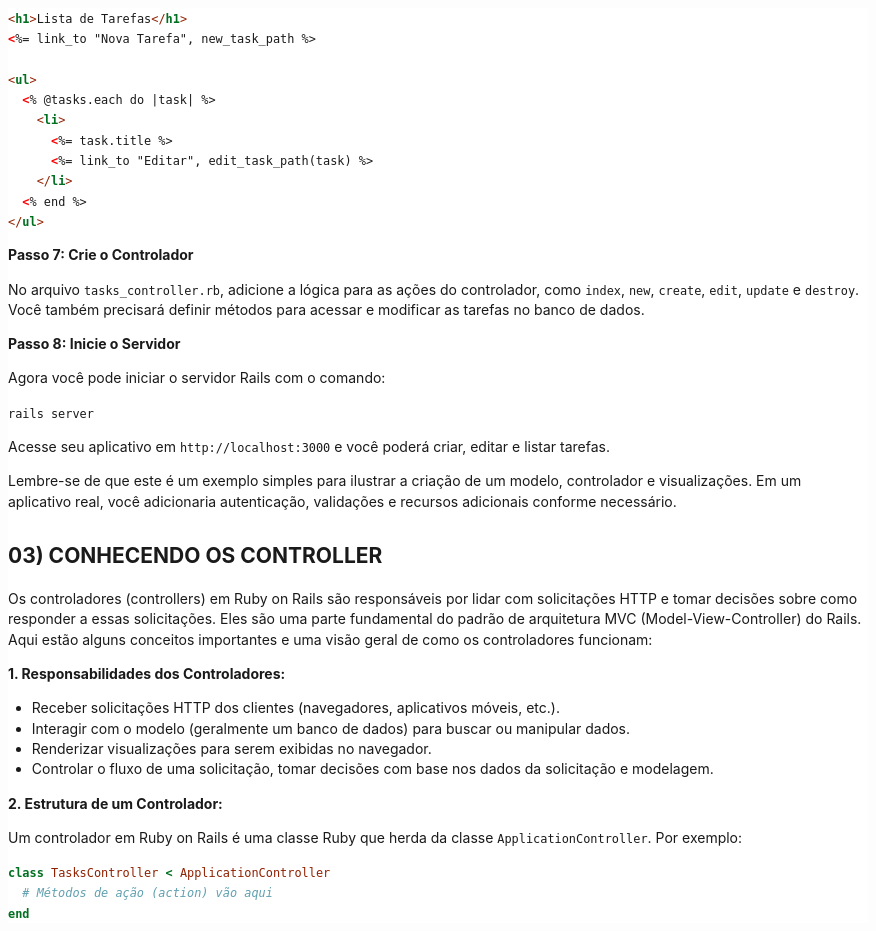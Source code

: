 ```html
<h1>Lista de Tarefas</h1>
<%= link_to "Nova Tarefa", new_task_path %>

<ul>
  <% @tasks.each do |task| %>
    <li>
      <%= task.title %>
      <%= link_to "Editar", edit_task_path(task) %>
    </li>
  <% end %>
</ul>
```

**Passo 7: Crie o Controlador**

No arquivo `tasks_controller.rb`, adicione a lógica para as ações do controlador, como `index`, `new`, `create`, `edit`, `update` e `destroy`. Você também precisará definir métodos para acessar e modificar as tarefas no banco de dados.

**Passo 8: Inicie o Servidor**

Agora você pode iniciar o servidor Rails com o comando:

```bash
rails server
```

Acesse seu aplicativo em `http://localhost:3000` e você poderá criar, editar e listar tarefas.

Lembre-se de que este é um exemplo simples para ilustrar a criação de um modelo, controlador e visualizações. Em um aplicativo real, você adicionaria autenticação, validações e recursos adicionais conforme necessário.

## 03) CONHECENDO OS CONTROLLER
Os controladores (controllers) em Ruby on Rails são responsáveis por lidar com solicitações HTTP e tomar decisões sobre como responder a essas solicitações. Eles são uma parte fundamental do padrão de arquitetura MVC (Model-View-Controller) do Rails. Aqui estão alguns conceitos importantes e uma visão geral de como os controladores funcionam:

**1. Responsabilidades dos Controladores:**
   
   - Receber solicitações HTTP dos clientes (navegadores, aplicativos móveis, etc.).
   - Interagir com o modelo (geralmente um banco de dados) para buscar ou manipular dados.
   - Renderizar visualizações para serem exibidas no navegador.
   - Controlar o fluxo de uma solicitação, tomar decisões com base nos dados da solicitação e modelagem.

**2. Estrutura de um Controlador:**

   Um controlador em Ruby on Rails é uma classe Ruby que herda da classe `ApplicationController`. Por exemplo:

   ```ruby
   class TasksController < ApplicationController
     # Métodos de ação (action) vão aqui
   end
   ```
